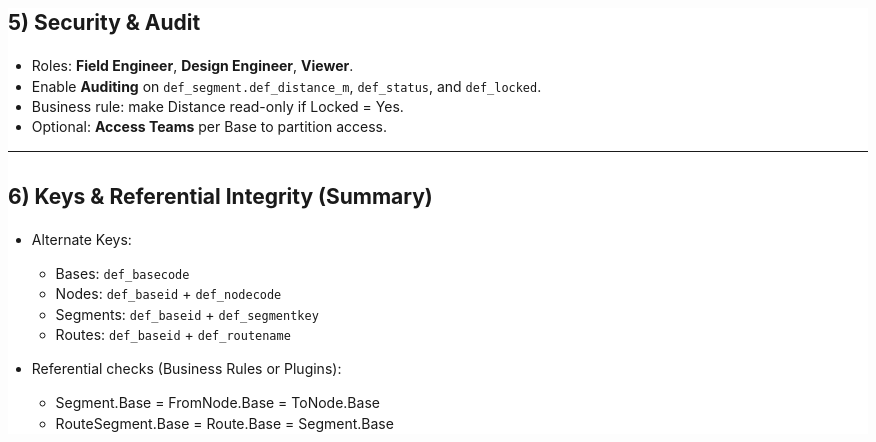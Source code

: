 
## 5) Security & Audit

- Roles: **Field Engineer**, **Design Engineer**, **Viewer**.
- Enable **Auditing** on `def_segment.def_distance_m`, `def_status`, and `def_locked`.
- Business rule: make Distance read-only if Locked = Yes.
- Optional: **Access Teams** per Base to partition access.

---

## 6) Keys & Referential Integrity (Summary)

- Alternate Keys:
  - Bases: `def_basecode`
  - Nodes: `def_baseid` + `def_nodecode`
  - Segments: `def_baseid` + `def_segmentkey`
  - Routes: `def_baseid` + `def_routename`

- Referential checks (Business Rules or Plugins):
  - Segment.Base = FromNode.Base = ToNode.Base
  - RouteSegment.Base = Route.Base = Segment.Base
